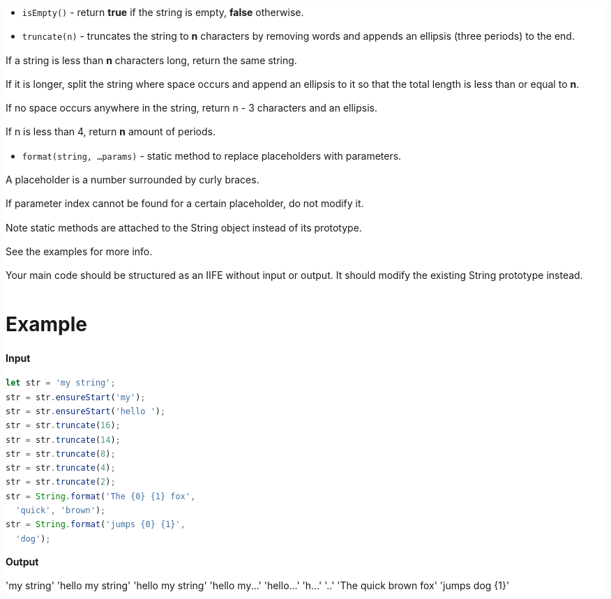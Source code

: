 - `isEmpty()` - return **true** if the string is empty, **false** otherwise.

- `truncate(n)` - truncates the string to **n** characters by removing words and appends an ellipsis \(three periods\) to the end. 

If a string is less than **n** characters long, return the same string. 

If it is longer, split the string where space occurs and append an ellipsis to it so that the total length is less than or equal to **n**. 

If no space occurs anywhere in the string, return n \- 3 characters and an ellipsis. 

If n is less than 4, return **n** amount of periods.

- `format(string, …params)` - static method to replace placeholders with parameters. 

A placeholder is a number surrounded by curly braces. 

If parameter index cannot be found for a certain placeholder, do not modify it. 

Note static methods are attached to the String object instead of its prototype. 

See the examples for more info.

Your main code should be structured as an IIFE without input or output. It should modify the existing String prototype instead.

# Example
**Input**

```js
let str = 'my string';
str = str.ensureStart('my');
str = str.ensureStart('hello ');
str = str.truncate(16);
str = str.truncate(14);
str = str.truncate(8);
str = str.truncate(4);
str = str.truncate(2);
str = String.format('The {0} {1} fox',
  'quick', 'brown');
str = String.format('jumps {0} {1}',
  'dog');
```

**Output**

'my string'
'hello my string'
'hello my string'
'hello my...'
'hello...'
'h...'
'..'
'The quick brown fox'
'jumps dog \{1\}'
